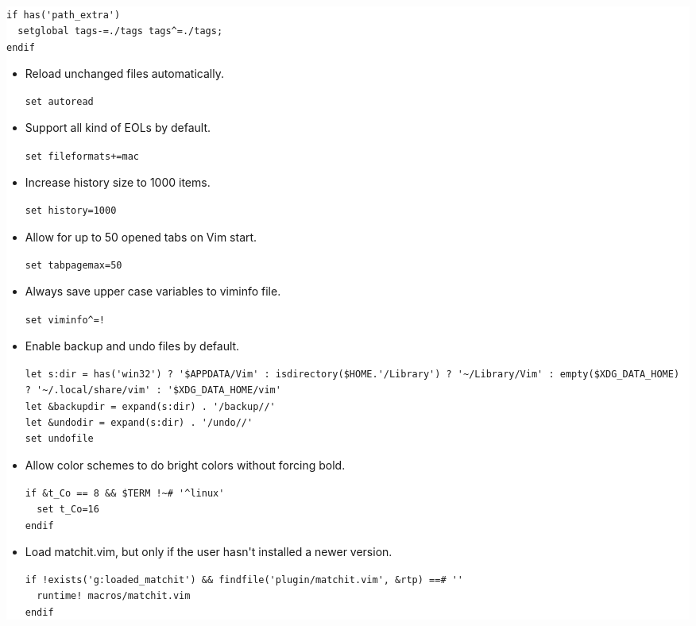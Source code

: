   ```vim
  if has('path_extra')
    setglobal tags-=./tags tags^=./tags;
  endif
  ```

* Reload unchanged files automatically.

  ```vim
  set autoread
  ```

* Support all kind of EOLs by default.

  ```vim
  set fileformats+=mac
  ```

* Increase history size to 1000 items.

  ```vim
  set history=1000
  ```

* Allow for up to 50 opened tabs on Vim start.

  ```vim
  set tabpagemax=50
  ```

* Always save upper case variables to viminfo file.

  ```vim
  set viminfo^=!
  ```

* Enable backup and undo files by default.

  ```vim
  let s:dir = has('win32') ? '$APPDATA/Vim' : isdirectory($HOME.'/Library') ? '~/Library/Vim' : empty($XDG_DATA_HOME) ? '~/.local/share/vim' : '$XDG_DATA_HOME/vim'
  let &backupdir = expand(s:dir) . '/backup//'
  let &undodir = expand(s:dir) . '/undo//'
  set undofile
  ```

* Allow color schemes to do bright colors without forcing bold.

  ```vim
  if &t_Co == 8 && $TERM !~# '^linux'
    set t_Co=16
  endif
  ```

* Load matchit.vim, but only if the user hasn't installed a newer version.

  ```vim
  if !exists('g:loaded_matchit') && findfile('plugin/matchit.vim', &rtp) ==# ''
    runtime! macros/matchit.vim
  endif
  ```
